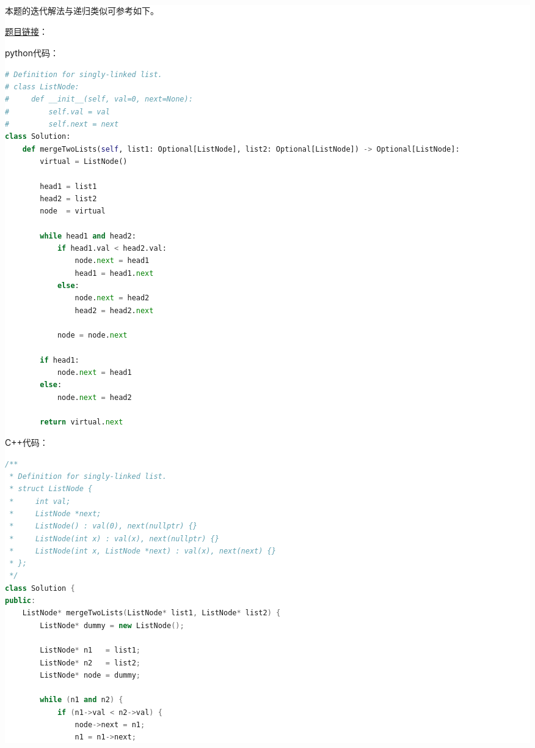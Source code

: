 
本题的迭代解法与递归类似可参考如下。

[题目链接](https://leetcode.cn/problems/merge-two-sorted-lists/)：

python代码：

```python
# Definition for singly-linked list.
# class ListNode:
#     def __init__(self, val=0, next=None):
#         self.val = val
#         self.next = next
class Solution:
    def mergeTwoLists(self, list1: Optional[ListNode], list2: Optional[ListNode]) -> Optional[ListNode]:
        virtual = ListNode()

        head1 = list1
        head2 = list2
        node  = virtual

        while head1 and head2:
            if head1.val < head2.val:
                node.next = head1
                head1 = head1.next
            else:
                node.next = head2
                head2 = head2.next
            
            node = node.next
        
        if head1:
            node.next = head1
        else:
            node.next = head2

        return virtual.next
```


C++代码：

```c++
/**
 * Definition for singly-linked list.
 * struct ListNode {
 *     int val;
 *     ListNode *next;
 *     ListNode() : val(0), next(nullptr) {}
 *     ListNode(int x) : val(x), next(nullptr) {}
 *     ListNode(int x, ListNode *next) : val(x), next(next) {}
 * };
 */
class Solution {
public:
    ListNode* mergeTwoLists(ListNode* list1, ListNode* list2) {
        ListNode* dummy = new ListNode();

        ListNode* n1   = list1;
        ListNode* n2   = list2;
        ListNode* node = dummy;

        while (n1 and n2) {
            if (n1->val < n2->val) {
                node->next = n1;
                n1 = n1->next;
```